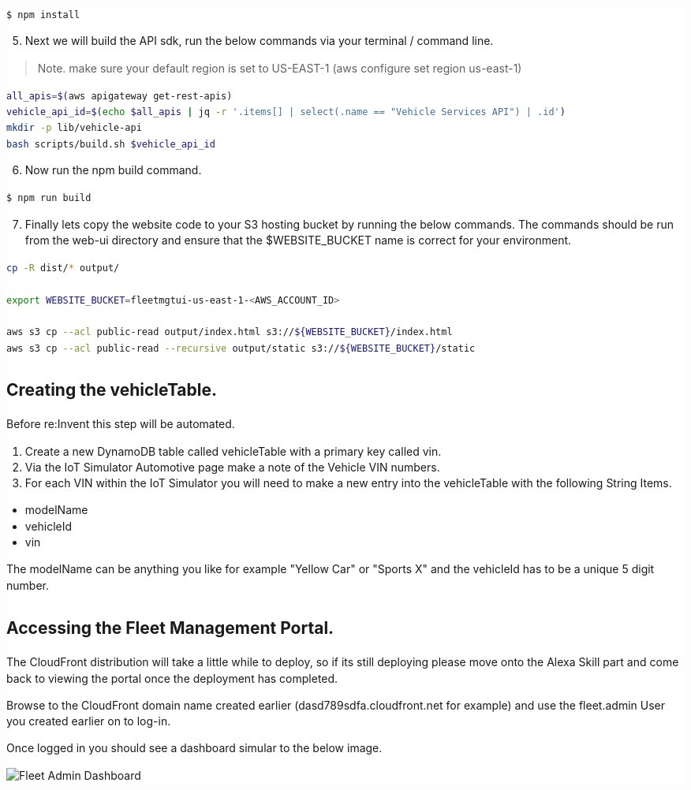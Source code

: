 `$ npm install`

5. Next we will build the API sdk, run the below commands via your terminal / command line.

> Note. make sure your default region is set to US-EAST-1 (aws configure set region us-east-1)

```bash
all_apis=$(aws apigateway get-rest-apis)
vehicle_api_id=$(echo $all_apis | jq -r '.items[] | select(.name == "Vehicle Services API") | .id')
mkdir -p lib/vehicle-api
bash scripts/build.sh $vehicle_api_id
```

6. Now run the npm build command.

`$ npm run build`

7. Finally lets copy the website code to your S3 hosting bucket by running the below commands. The commands should be run from the web-ui directory and ensure that the $WEBSITE_BUCKET name is correct for your environment.

```bash
cp -R dist/* output/

export WEBSITE_BUCKET=fleetmgtui-us-east-1-<AWS_ACCOUNT_ID>

aws s3 cp --acl public-read output/index.html s3://${WEBSITE_BUCKET}/index.html
aws s3 cp --acl public-read --recursive output/static s3://${WEBSITE_BUCKET}/static
```

## Creating the vehicleTable.

Before re:Invent this step will be automated.

1. Create a new DynamoDB table called vehicleTable with a primary key called vin.
2. Via the IoT Simulator Automotive page make a note of the Vehicle VIN numbers.
3. For each VIN within the IoT Simulator you will need to make a new entry into the vehicleTable with the following String Items.
 - modelName
 - vehicleId
 - vin

The modelName can be anything you like for example "Yellow Car" or "Sports X" and the vehicleId has to be a unique 5 digit number.

## Accessing the Fleet Management Portal.

The CloudFront distribution will take a little while to deploy, so if its still deploying please move onto the Alexa Skill part and come back to viewing the portal once the deployment has completed.

Browse to the CloudFront domain name created earlier (dasd789sdfa.cloudfront.net for example) and use the fleet.admin User you created earlier on to log-in.

Once logged in you should see a dashboard simular to the below image.

![Fleet Admin Dashboard](fm-dash.png)
